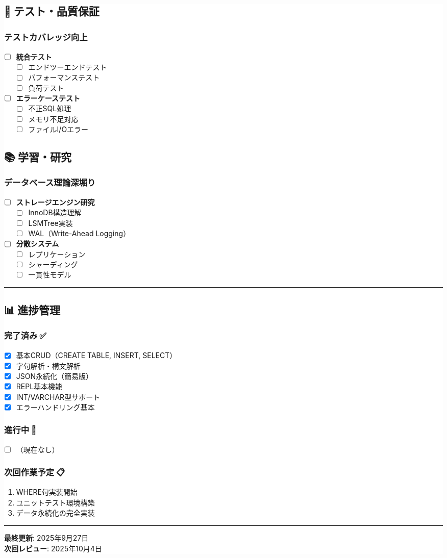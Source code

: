 ## 🧪 **テスト・品質保証**

### **テストカバレッジ向上**
- [ ] **統合テスト**
  - [ ] エンドツーエンドテスト
  - [ ] パフォーマンステスト
  - [ ] 負荷テスト

- [ ] **エラーケーステスト**
  - [ ] 不正SQL処理
  - [ ] メモリ不足対応
  - [ ] ファイルI/Oエラー

## 📚 **学習・研究**

### **データベース理論深堀り**
- [ ] **ストレージエンジン研究**
  - [ ] InnoDB構造理解
  - [ ] LSMTree実装
  - [ ] WAL（Write-Ahead Logging）

- [ ] **分散システム**
  - [ ] レプリケーション
  - [ ] シャーディング
  - [ ] 一貫性モデル

---

## 📊 **進捗管理**

### **完了済み** ✅
- [x] 基本CRUD（CREATE TABLE, INSERT, SELECT）
- [x] 字句解析・構文解析
- [x] JSON永続化（簡易版）
- [x] REPL基本機能
- [x] INT/VARCHAR型サポート
- [x] エラーハンドリング基本

### **進行中** 🚧
- [ ] （現在なし）

### **次回作業予定** 📋
1. WHERE句実装開始
2. ユニットテスト環境構築
3. データ永続化の完全実装

---

**最終更新**: 2025年9月27日  
**次回レビュー**: 2025年10月4日